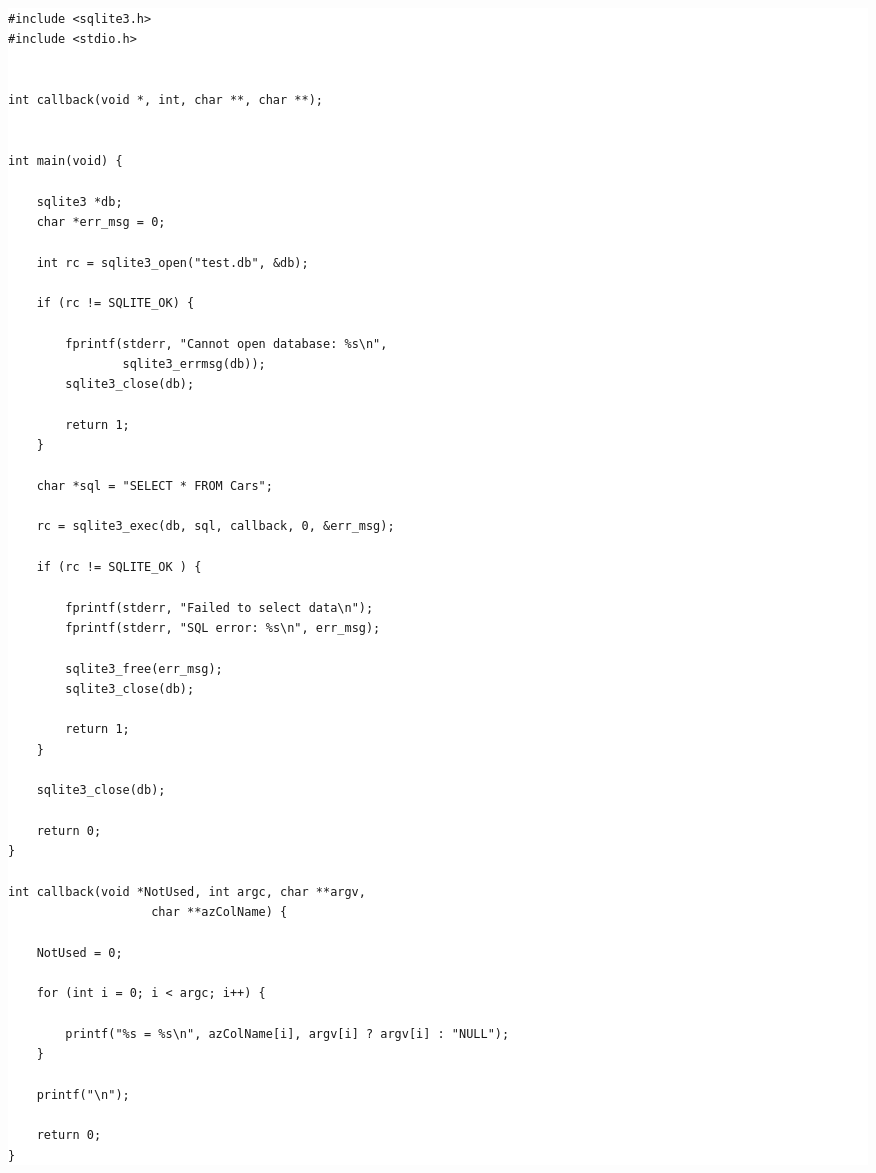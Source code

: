 ``` code
#include <sqlite3.h>
#include <stdio.h>


int callback(void *, int, char **, char **);


int main(void) {
    
    sqlite3 *db;
    char *err_msg = 0;
    
    int rc = sqlite3_open("test.db", &db);
    
    if (rc != SQLITE_OK) {
        
        fprintf(stderr, "Cannot open database: %s\n", 
                sqlite3_errmsg(db));
        sqlite3_close(db);
        
        return 1;
    }
    
    char *sql = "SELECT * FROM Cars";
        
    rc = sqlite3_exec(db, sql, callback, 0, &err_msg);
    
    if (rc != SQLITE_OK ) {
        
        fprintf(stderr, "Failed to select data\n");
        fprintf(stderr, "SQL error: %s\n", err_msg);

        sqlite3_free(err_msg);
        sqlite3_close(db);
        
        return 1;
    } 
    
    sqlite3_close(db);
    
    return 0;
}

int callback(void *NotUsed, int argc, char **argv, 
                    char **azColName) {
    
    NotUsed = 0;
    
    for (int i = 0; i < argc; i++) {

        printf("%s = %s\n", azColName[i], argv[i] ? argv[i] : "NULL");
    }
    
    printf("\n");
    
    return 0;
}
```
